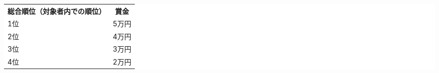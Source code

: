 <table>

<tbody>

<tr>

<th>
総合順位（対象者内での順位）
</th>

<th>
賞金
</th>

</tr>

<tr>

<td>
1位
</td>

<td>
5万円
</td>

</tr>

<tr>

<td>
2位
</td>

<td>
4万円
</td>

</tr>

<tr>

<td>
3位
</td>

<td>
3万円
</td>

</tr>

<tr>

<td>
4位
</td>

<td>
2万円
</td>
